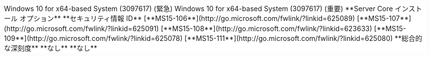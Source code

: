 </td>
<td style="border:1px solid black;">
Windows 10 for x64-based System  
(3097617)  
(緊急)

</td>
<td style="border:1px solid black;">
Windows 10 for x64-based System  
(3097617)  
(重要)

</td>
</tr>
<tr>
<td style="border:1px solid black;" colspan="6">
**Server Core インストール オプション**

</td>
</tr>
<tr>
<td style="border:1px solid black;">
**セキュリティ情報 ID**

</td>
<td style="border:1px solid black;">
[**MS15-106**](http://go.microsoft.com/fwlink/?linkid=625089)

</td>
<td style="border:1px solid black;">
[**MS15-107**](http://go.microsoft.com/fwlink/?linkid=625091)

</td>
<td style="border:1px solid black;">
[**MS15-108**](http://go.microsoft.com/fwlink/?linkid=623633)

</td>
<td style="border:1px solid black;">
[**MS15-109**](http://go.microsoft.com/fwlink/?linkid=625078)

</td>
<td style="border:1px solid black;">
[**MS15-111**](http://go.microsoft.com/fwlink/?linkid=625080)

</td>
</tr>
<tr>
<td style="border:1px solid black;">
**総合的な深刻度**

</td>
<td style="border:1px solid black;">
**なし**

</td>
<td style="border:1px solid black;">
**なし**
